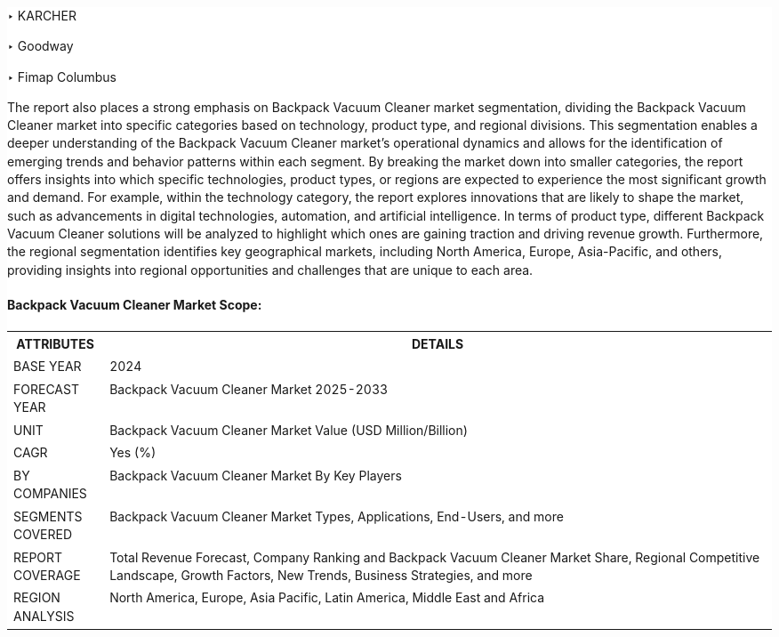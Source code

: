 ‣ KARCHER

‣ Goodway

‣ Fimap Columbus

The report also places a strong emphasis on Backpack Vacuum Cleaner market segmentation, dividing the Backpack Vacuum Cleaner market into specific categories based on technology, product type, and regional divisions. This segmentation enables a deeper understanding of the Backpack Vacuum Cleaner market’s operational dynamics and allows for the identification of emerging trends and behavior patterns within each segment. By breaking the market down into smaller categories, the report offers insights into which specific technologies, product types, or regions are expected to experience the most significant growth and demand. For example, within the technology category, the report explores innovations that are likely to shape the market, such as advancements in digital technologies, automation, and artificial intelligence. In terms of product type, different Backpack Vacuum Cleaner solutions will be analyzed to highlight which ones are gaining traction and driving revenue growth. Furthermore, the regional segmentation identifies key geographical markets, including North America, Europe, Asia-Pacific, and others, providing insights into regional opportunities and challenges that are unique to each area.

<h4>Backpack Vacuum Cleaner Market Scope:</h4>
<table>
<tr>
<th>ATTRIBUTES</th>
<th>DETAILS</th>
</tr>
<tr>
<td>BASE YEAR</td>
<td>2024</td>
</tr>
<tr>
<td>FORECAST YEAR</td>
<td>Backpack Vacuum Cleaner Market 2025-2033</td>
</tr>
<tr>
<td>UNIT</td>
<td>Backpack Vacuum Cleaner Market Value (USD Million/Billion)</td>
<tr>
<td>CAGR</td>
<td>Yes (%)</td>
</tr>
</tr>
<tr>
<td>BY COMPANIES</td>
<td>Backpack Vacuum Cleaner Market By Key Players</td>
</tr>
<tr>
<td>SEGMENTS COVERED</td>
<td>Backpack Vacuum Cleaner Market Types, Applications, End-Users, and more</td>
</tr>
<tr>
<td>REPORT COVERAGE</td>
<td>Total Revenue Forecast, Company Ranking and Backpack Vacuum Cleaner Market Share, Regional Competitive Landscape, Growth Factors, New Trends, Business Strategies, and more</td>
</tr>
<tr>
<td>REGION ANALYSIS</td>
<td>North America, Europe, Asia Pacific, Latin America, Middle East and Africa</td>
</tr>
</table>
